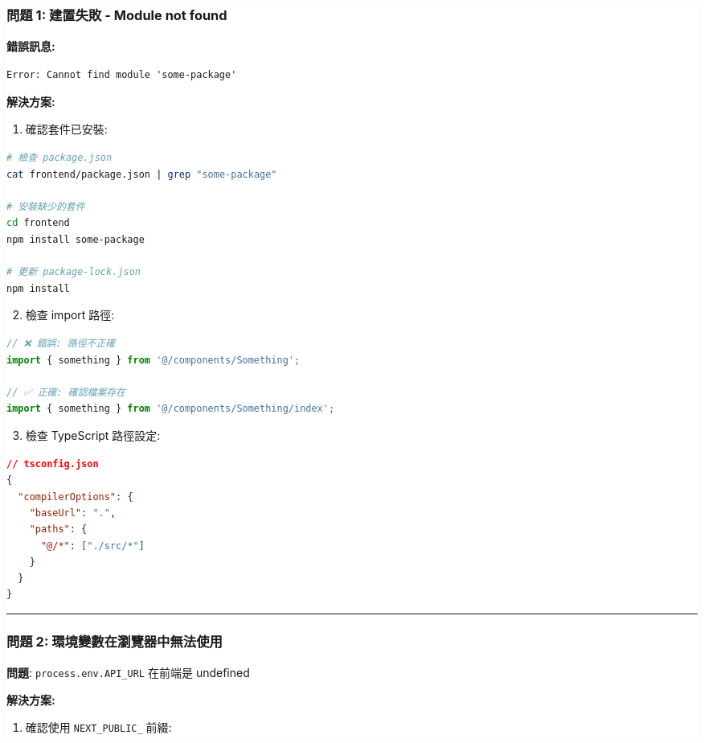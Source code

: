 
### 問題 1: 建置失敗 - Module not found

**錯誤訊息:**
```
Error: Cannot find module 'some-package'
```

**解決方案:**

1. 確認套件已安裝:

```bash
# 檢查 package.json
cat frontend/package.json | grep "some-package"

# 安裝缺少的套件
cd frontend
npm install some-package

# 更新 package-lock.json
npm install
```

2. 檢查 import 路徑:

```typescript
// ❌ 錯誤: 路徑不正確
import { something } from '@/components/Something';

// ✅ 正確: 確認檔案存在
import { something } from '@/components/Something/index';
```

3. 檢查 TypeScript 路徑設定:

```json
// tsconfig.json
{
  "compilerOptions": {
    "baseUrl": ".",
    "paths": {
      "@/*": ["./src/*"]
    }
  }
}
```

---

### 問題 2: 環境變數在瀏覽器中無法使用

**問題**: `process.env.API_URL` 在前端是 undefined

**解決方案:**

1. 確認使用 `NEXT_PUBLIC_` 前綴:
